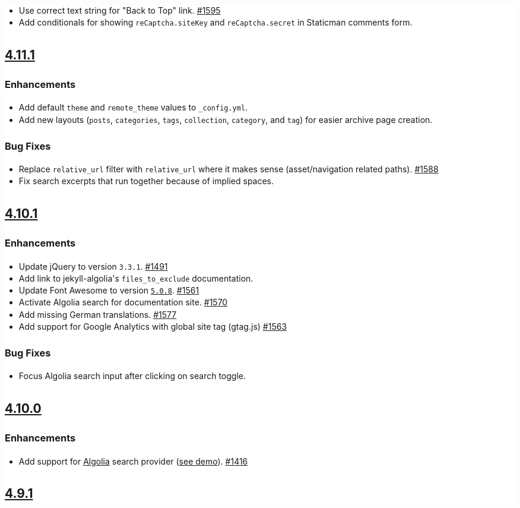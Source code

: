 - Use correct text string for "Back to Top" link. [#1595](https://github.com/kenhansen01/jekyll-theme-frosting/issues/1595)
- Add conditionals for showing `reCaptcha.siteKey` and `reCaptcha.secret` in Staticman comments form.

## [4.11.1](https://github.com/kenhansen01/jekyll-theme-frosting/releases/tag/4.11.1)

### Enhancements

- Add default `theme` and `remote_theme` values to `_config.yml`.
- Add new layouts (`posts`, `categories`, `tags`, `collection`, `category`, and `tag`) for easier archive page creation.

### Bug Fixes

- Replace `relative_url` filter with `relative_url` where it makes sense (asset/navigation related paths). [#1588](https://github.com/kenhansen01/jekyll-theme-frosting/issues/1588)
- Fix search excerpts that run together because of implied spaces.

## [4.10.1](https://github.com/kenhansen01/jekyll-theme-frosting/releases/tag/4.10.1)

### Enhancements

- Update jQuery to version `3.3.1`. [#1491](https://github.com/kenhansen01/jekyll-theme-frosting/issues/1491)
- Add link to jekyll-algolia's `files_to_exclude` documentation.
- Update Font Awesome to version [`5.0.8`](https://github.com/FortAwesome/Font-Awesome/blob/master/CHANGELOG.md). [#1561](https://github.com/kenhansen01/jekyll-theme-frosting/pull/1561)
- Activate Algolia search for documentation site. [#1570](https://github.com/kenhansen01/jekyll-theme-frosting/issues/1570)
- Add missing German translations. [#1577](https://github.com/kenhansen01/jekyll-theme-frosting/pull/1577)
- Add support for Google Analytics with global site tag (gtag.js) [#1563](https://github.com/kenhansen01/jekyll-theme-frosting/pull/1563)

### Bug Fixes

- Focus Algolia search input after clicking on search toggle.

## [4.10.0](https://github.com/kenhansen01/jekyll-theme-frosting/releases/tag/4.10.0)

### Enhancements

- Add support for [Algolia](https://www.algolia.com/) search provider ([see demo](https://kenhansen01.github.io/jekyll-theme-frosting-algolia-search/)). [#1416](https://github.com/kenhansen01/jekyll-theme-frosting/issues/1416)

## [4.9.1](https://github.com/kenhansen01/jekyll-theme-frosting/releases/tag/4.9.1)
